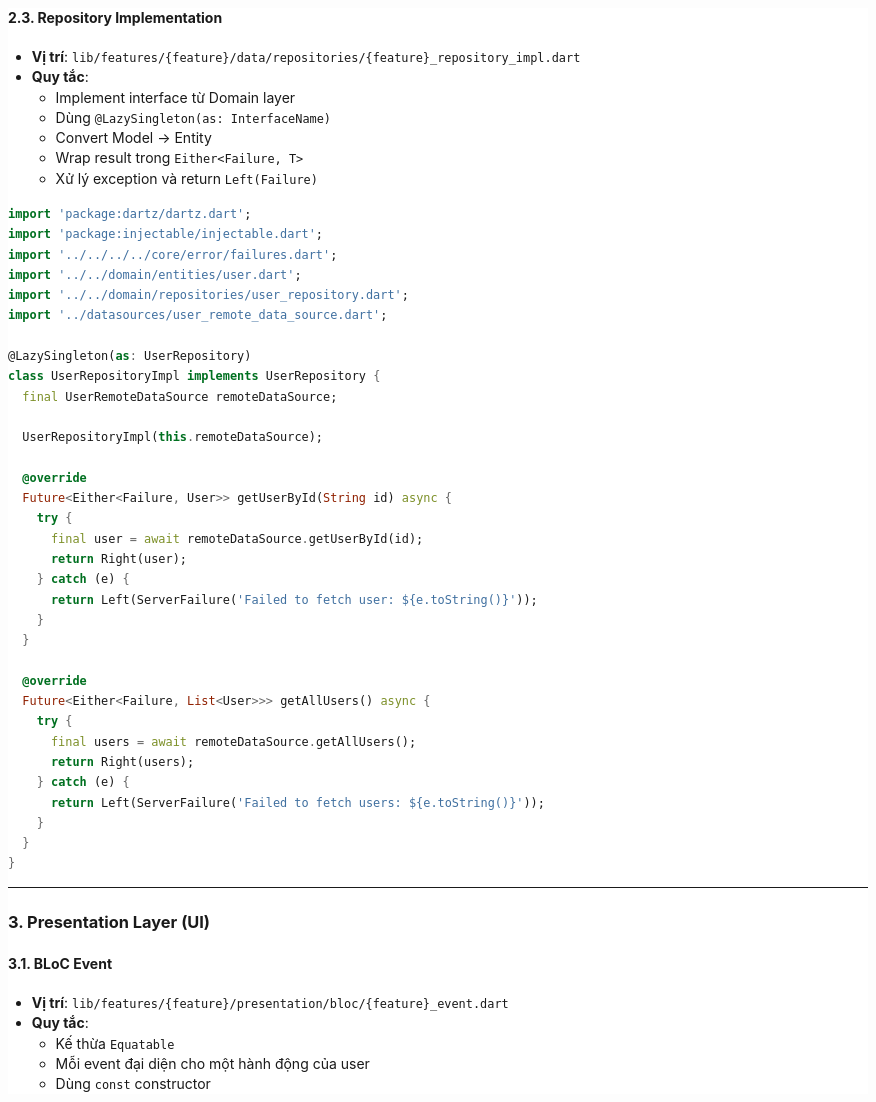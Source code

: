 #### 2.3. Repository Implementation
- **Vị trí**: `lib/features/{feature}/data/repositories/{feature}_repository_impl.dart`
- **Quy tắc**:
  - Implement interface từ Domain layer
  - Dùng `@LazySingleton(as: InterfaceName)`
  - Convert Model → Entity
  - Wrap result trong `Either<Failure, T>`
  - Xử lý exception và return `Left(Failure)`

```dart
import 'package:dartz/dartz.dart';
import 'package:injectable/injectable.dart';
import '../../../../core/error/failures.dart';
import '../../domain/entities/user.dart';
import '../../domain/repositories/user_repository.dart';
import '../datasources/user_remote_data_source.dart';

@LazySingleton(as: UserRepository)
class UserRepositoryImpl implements UserRepository {
  final UserRemoteDataSource remoteDataSource;

  UserRepositoryImpl(this.remoteDataSource);

  @override
  Future<Either<Failure, User>> getUserById(String id) async {
    try {
      final user = await remoteDataSource.getUserById(id);
      return Right(user);
    } catch (e) {
      return Left(ServerFailure('Failed to fetch user: ${e.toString()}'));
    }
  }

  @override
  Future<Either<Failure, List<User>>> getAllUsers() async {
    try {
      final users = await remoteDataSource.getAllUsers();
      return Right(users);
    } catch (e) {
      return Left(ServerFailure('Failed to fetch users: ${e.toString()}'));
    }
  }
}
```

---

### 3. Presentation Layer (UI)

#### 3.1. BLoC Event
- **Vị trí**: `lib/features/{feature}/presentation/bloc/{feature}_event.dart`
- **Quy tắc**:
  - Kế thừa `Equatable`
  - Mỗi event đại diện cho một hành động của user
  - Dùng `const` constructor
